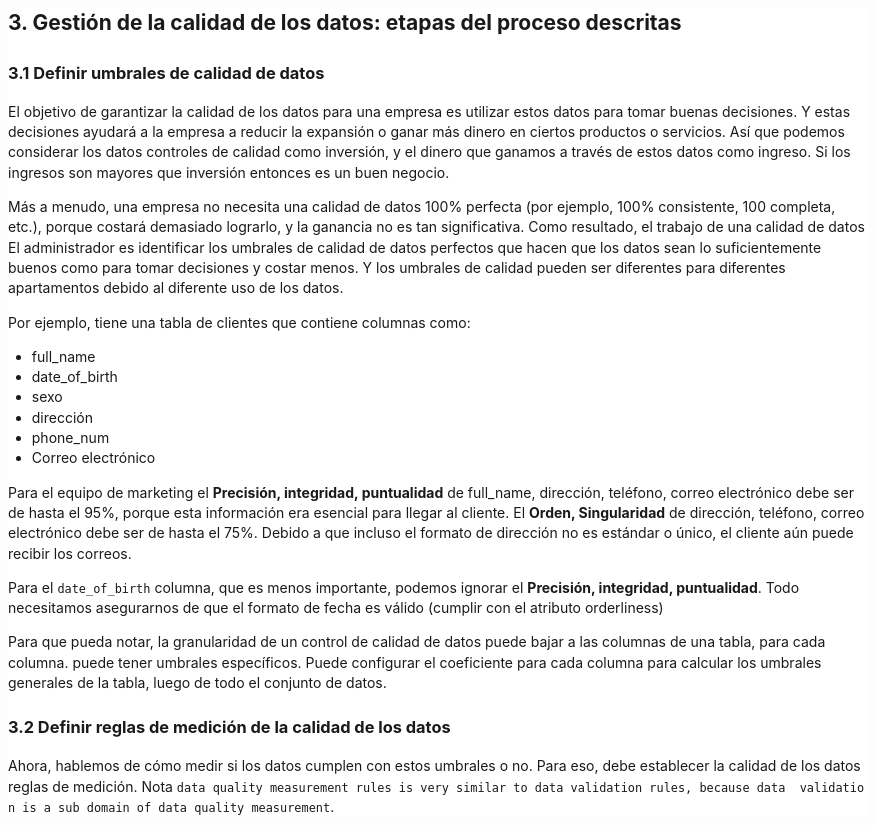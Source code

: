 ## 3. Gestión de la calidad de los datos: etapas del proceso descritas

### 3.1 Definir umbrales de calidad de datos

El objetivo de garantizar la calidad de los datos para una empresa es utilizar estos datos para tomar buenas decisiones. Y estas decisiones
ayudará a la empresa a reducir la expansión o ganar más dinero en ciertos productos o servicios. Así que podemos considerar los datos
controles de calidad como inversión, y el dinero que ganamos a través de estos datos como ingreso. Si los ingresos son mayores que
inversión entonces es un buen negocio.

Más a menudo, una empresa no necesita una calidad de datos 100% perfecta (por ejemplo, 100% consistente, 100 completa, etc.), porque
costará demasiado lograrlo, y la ganancia no es tan significativa. Como resultado, el trabajo de una calidad de datos
El administrador es identificar los umbrales de calidad de datos perfectos que hacen que los datos sean lo suficientemente buenos como para tomar decisiones y costar menos.
Y los umbrales de calidad pueden ser diferentes para diferentes apartamentos debido al diferente uso de los datos.

Por ejemplo, tiene una tabla de clientes que contiene columnas como:

*   full_name
*   date_of_birth
*   sexo
*   dirección
*   phone_num
*   Correo electrónico

Para el equipo de marketing el **Precisión, integridad, puntualidad** de full_name, dirección, teléfono, correo electrónico debe ser de hasta el 95%,
porque esta información era esencial para llegar al cliente. El **Orden, Singularidad** de dirección, teléfono, correo electrónico
debe ser de hasta el 75%. Debido a que incluso el formato de dirección no es estándar o único, el cliente aún puede recibir los correos.

Para el `date_of_birth` columna, que es menos importante, podemos ignorar el **Precisión, integridad, puntualidad**. Todo
necesitamos asegurarnos de que el formato de fecha es válido (cumplir con el atributo orderliness)

Para que pueda notar, la granularidad de un control de calidad de datos puede bajar a las columnas de una tabla, para cada columna.
puede tener umbrales específicos. Puede configurar el coeficiente para cada columna para calcular los umbrales generales
de la tabla, luego de todo el conjunto de datos.

### 3.2 Definir reglas de medición de la calidad de los datos

Ahora, hablemos de cómo medir si los datos cumplen con estos umbrales o no. Para eso, debe establecer la calidad de los datos
reglas de medición. Nota `data quality measurement rules is very similar to data validation rules, because data 
validation is a sub domain of data quality measurement`.
